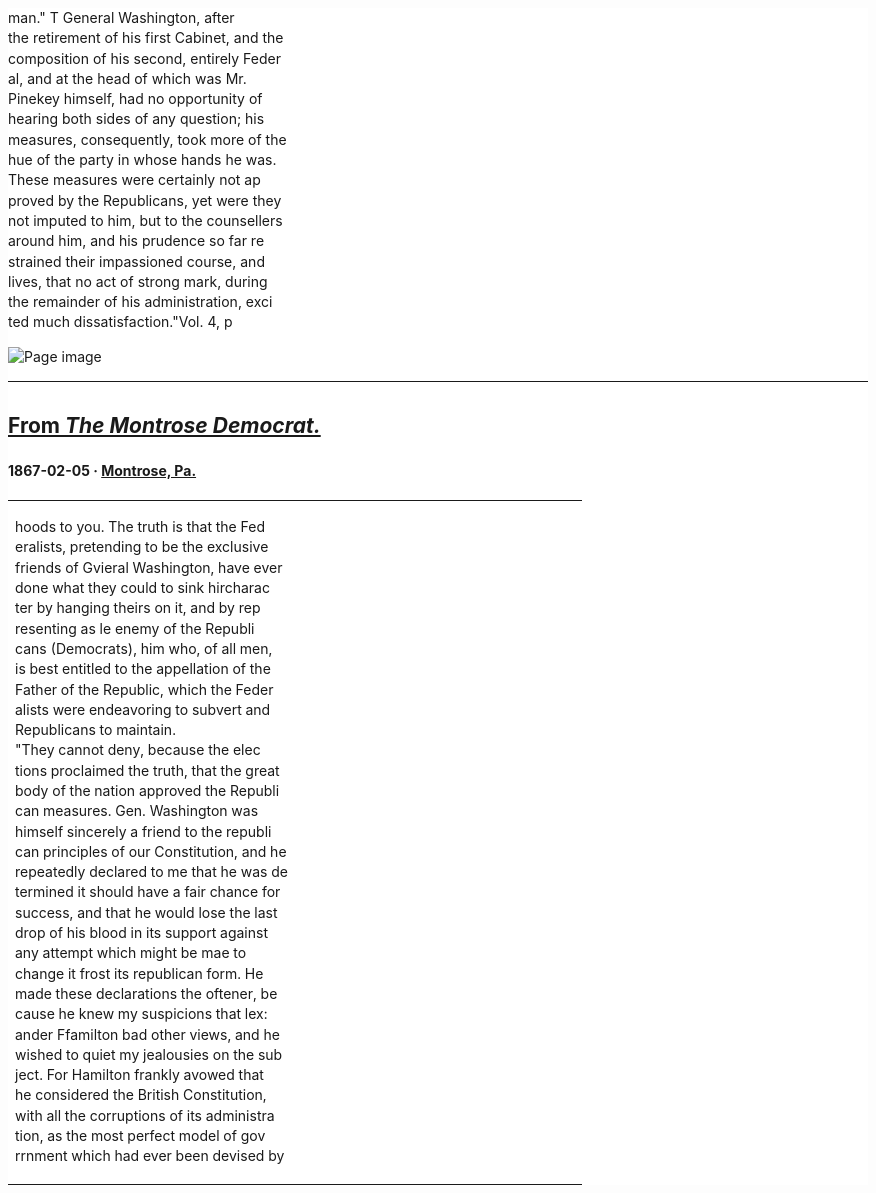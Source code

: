 man.&quot; T General Washington, after  
the retirement of his first Cabinet, and the  
composition of his second, entirely Feder­  
al, and at the head of which was Mr.  
Pinekey himself, had no opportunity of  
hearing both sides of any question; his  
measures, consequently, took more of the  
hue of the party in whose hands he was.  
These measures were certainly not ap­  
proved by the Republicans, yet were they  
not imputed to him, but to the counsellers  
around him, and his prudence so far re­  
strained their impassioned course, and  
lives, that no act of strong mark, during  
the remainder of his administration, exci­  
ted much dissatisfaction.&quot;Vol. 4, p
</td><td style="width: 50%; max-height: 75%; margin: auto; display: block;">
<img alt="Page image" src="https://tile.loc.gov/image-services/iiif/service:ndnp:pst:batch_pst_carnegie_ver01:data:sn85025181:00237287952:1864012301:0464/pct:56.45278891724389,16.145307769929364,12.960262486328837,29.133631252702898/!600,600/0/default.jpg"/>
</td>
</tr></table>

---

## [From _The Montrose Democrat._](https://panewsarchive.psu.edu/lccn/sn84026112/1867-02-05/ed-1/seq-1/)

#### 1867-02-05 &middot; [Montrose, Pa.](http://dbpedia.org/resource/Montrose%2C_Pennsylvania)

<table style="width: 100%;"><tr><td style="width: 50%">

  
hoods to you. The truth is that the Fed­  
eralists, pretending to be the exclusive   
friends of Gvieral Washington, have ever   
done what they could to sink hircharac­  
ter by hanging theirs on it, and by rep­  
resenting as le enemy of the Republi­  
cans (Democrats), him who, of all men,   
is best entitled to the appellation of the   
Father of the Republic, which the Feder­  
alists were endeavoring to subvert and   
Republicans to maintain.   
&quot;They cannot deny, because the elec­  
tions proclaimed the truth, that the great   
body of the nation approved the Republi­  
can measures. Gen. Washington was   
himself sincerely a friend to the republi­  
can principles of our Constitution, and he   
repeatedly declared to me that he was de­  
termined it should have a fair chance for   
success, and that he would lose the last   
drop of his blood in its support against   
any attempt which might be mae to   
change it frost its republican form. He   
made these declarations the oftener, be­  
cause he knew my suspicions that lex:   
ander Ffamilton bad other views, and he   
wished to quiet my jealousies on the sub­  
ject. For Hamilton frankly avowed that   
he considered the British Constitution,   
with all the corruptions of its administra­  
tion, as the most perfect model of gov­  
rrnment which had ever been devised by   